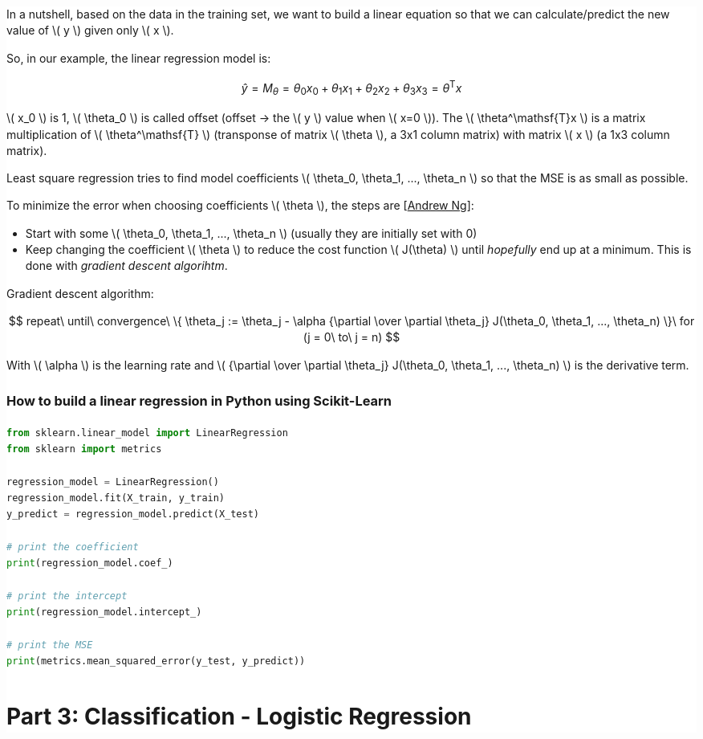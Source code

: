 In a nutshell, based on the data in the training set, we want to build a linear equation so that we can calculate/predict the new value of \\( y \\) given only \\( x \\).

So, in our example, the linear regression model is:

$$ \hat y = M_\theta = \theta_0 x_0 + \theta_1 x_1 + \theta_2 x_2 + \theta_3 x_3 = \theta^\mathsf{T}x$$

\\( x_0 \\) is 1, \\( \theta_0 \\) is called offset (offset -> the \\( y \\) value when \\( x=0 \\)). The \\( \theta^\mathsf{T}x \\) is a matrix multiplication of \\( \theta^\mathsf{T} \\) (transponse of matrix \\( \theta \\), a 3x1 column matrix) with matrix \\( x \\) (a 1x3 column matrix).

Least square regression tries to find model coefficients \\( \theta_0, \theta_1, ..., \theta_n \\) so that the MSE is as small as possible.

To minimize the error when choosing coefficients \\( \theta \\), the steps are [[Andrew Ng](https://www.youtube.com/watch?v=F6GSRDoB-Cg&list=PLLssT5z_DsK-h9vYZkQkYNWcItqhlRJLN&index=8)]:
- Start with some \\( \theta_0, \theta_1, ..., \theta_n \\) (usually they are initially set with 0)
- Keep changing the coefficient \\( \theta \\) to reduce the cost function \\( J(\theta) \\) until _hopefully_ end up at a minimum. This is done with _gradient descent algorihtm_.

Gradient descent algorithm:

$$ repeat\ until\ convergence\ \{
    \theta_j := \theta_j - \alpha {\partial \over \partial \theta_j} J(\theta_0, \theta_1, ..., \theta_n) 
    \}\ for (j = 0\ to\ j = n) 
    $$

With \\( \alpha \\) is the learning rate and \\( {\partial \over \partial \theta_j} J(\theta_0, \theta_1, ..., \theta_n) \\) is the derivative term.

### How to build a linear regression in Python using Scikit-Learn

```python
from sklearn.linear_model import LinearRegression
from sklearn import metrics

regression_model = LinearRegression()
regression_model.fit(X_train, y_train)
y_predict = regression_model.predict(X_test)

# print the coefficient
print(regression_model.coef_)

# print the intercept
print(regression_model.intercept_)

# print the MSE
print(metrics.mean_squared_error(y_test, y_predict))
```

# Part 3: Classification - Logistic Regression
